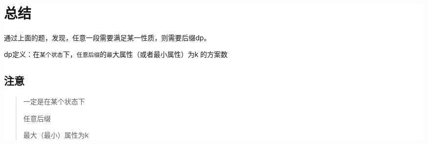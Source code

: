 




# 总结

通过上面的题，发现，任意一段需要满足某一性质，则需要后缀dp。

dp定义：在`某个状态`下，`任意后缀`的`最`大属性（或者最小属性）为k   的方案数



## 注意

> 一定是在某个状态下
>
> 任意后缀
>
> 最大（最小）属性为k